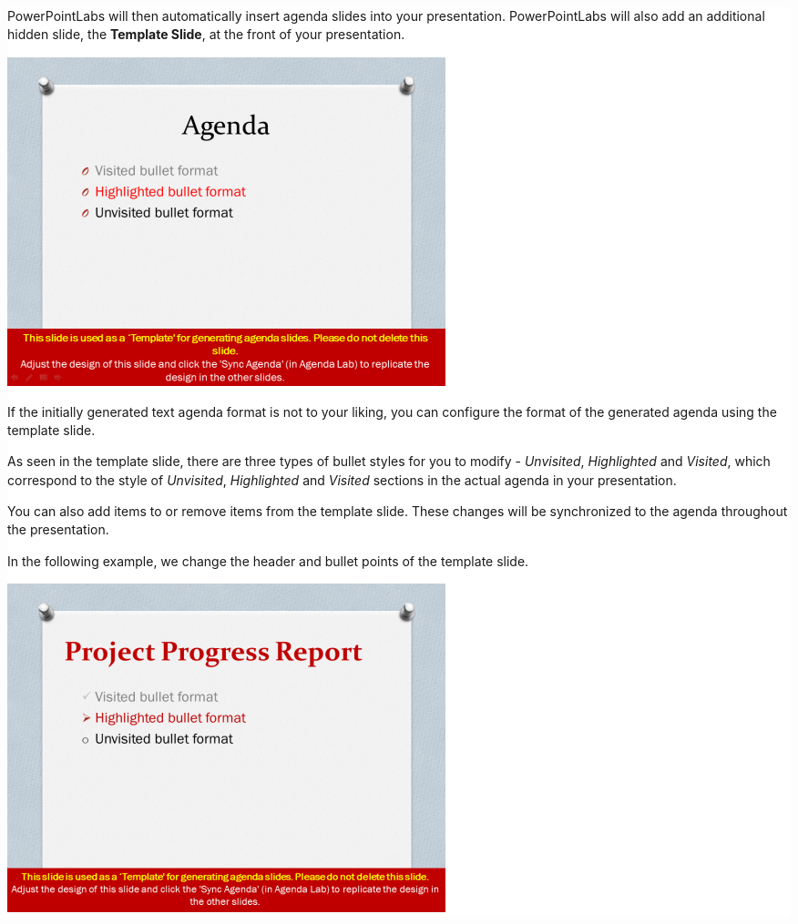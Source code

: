 PowerPointLabs will then automatically insert agenda slides into your presentation. PowerPointLabs will also add an additional hidden slide, the  **Template Slide**, at the front of your presentation.

<img class="box-shadow" src="/img/docs/agenda-lab-9.png">

If the initially generated text agenda format is not to your liking, you can configure the format of the generated agenda using the template slide.


As seen in the template slide, there are three types of bullet styles for you to modify - *Unvisited*, *Highlighted* and *Visited*, which correspond to the style of *Unvisited*, *Highlighted* and *Visited* sections in the actual agenda in your presentation.

You can also add items to or remove items from the template slide. These changes will be synchronized to the agenda throughout the presentation.

In the following example, we change the header and bullet points of the template slide.

<img class="box-shadow" src="/img/docs/agenda-lab-10.png">
